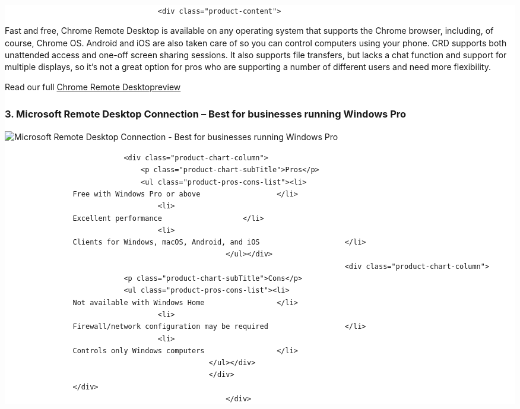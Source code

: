 				
										<div class="product-content">
						
<p>Fast and free, Chrome Remote Desktop is available on any operating system that supports the Chrome browser, including, of course, Chrome OS. Android and iOS are also taken care of so you can control computers using your phone. CRD supports both unattended access and one-off screen sharing sessions. It also supports file transfers, but lacks a chat function and support for multiple displays, so it&rsquo;s not a great option for pros who are supporting a number of different users and need more flexibility. </p>
						</div>
											Read our full 
					<a class="product-chart-item__review-link" href="https://www.pcworld.com/article/627906/chrome-remote-desktop-free-versatile-remote-control-for-google-ites.html" target="_blank">Chrome Remote Desktopreview </a>
								</div>
			<div class="ad page-ad has-ad-prefix ad-article"></div>			<div class="product-chart-separator"></div>
			<div class="wp-block-product-chart-item product-chart-item">
									<div class="product-chart-item__title-wrapper">
						<h3 class="product-chart-item__title-wrapper--title product-chart-title " id="3-microsoft-remote-desktop-connection-best-for-businesses-running-windows-pro">
							3.  Microsoft Remote Desktop Connection &ndash; Best for businesses running Windows Pro						</h3>
					</div>
													<div class="large-pro-cons-product-chart-section">
											<div class="product-chart-item__image-outer-wrapper
							product-chart-item__image-outer-wrapper--large">
							<div class="product-chart-item__image-wrapper">
								<img alt="Microsoft Remote Desktop Connection - Best for businesses running Windows Pro" class="product-chart-item__image" height="767" src="https://b2c-contenthub.com/wp-content/uploads/2022/04/Screen-Shot-2022-04-22-at-8.31.36-AM.png" width="1200" /></div>
						</div>
															<div class="product-chart-body">
						<div class="product-chart-columns">
							
								<div class="product-chart-column">
									<p class="product-chart-subTitle">Pros</p>
									<ul class="product-pros-cons-list"><li> 
					Free with Windows Pro or above					</li> 
										<li> 
					Excellent performance					</li> 
										<li> 
					Clients for Windows, macOS, Android, and iOS					</li> 
														</ul></div>
																					<div class="product-chart-column">
								<p class="product-chart-subTitle">Cons</p>
								<ul class="product-pros-cons-list"><li> 
					Not available with Windows Home					</li> 
										<li> 
					Firewall/network configuration may be required					</li> 
										<li> 
					Controls only Windows computers					</li> 
													</ul></div>
													</div>
					</div>
														</div>
						